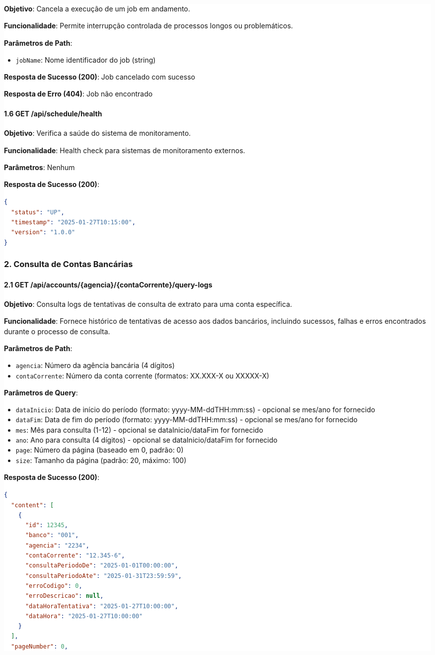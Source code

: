 **Objetivo**: Cancela a execução de um job em andamento.

**Funcionalidade**: Permite interrupção controlada de processos longos ou problemáticos.

**Parâmetros de Path**:
- `jobName`: Nome identificador do job (string)

**Resposta de Sucesso (200)**: Job cancelado com sucesso

**Resposta de Erro (404)**: Job não encontrado

#### **1.6 GET /api/schedule/health**

**Objetivo**: Verifica a saúde do sistema de monitoramento.

**Funcionalidade**: Health check para sistemas de monitoramento externos.

**Parâmetros**: Nenhum

**Resposta de Sucesso (200)**:
```json
{
  "status": "UP",
  "timestamp": "2025-01-27T10:15:00",
  "version": "1.0.0"
}
```

### **2. Consulta de Contas Bancárias**

#### **2.1 GET /api/accounts/{agencia}/{contaCorrente}/query-logs**

**Objetivo**: Consulta logs de tentativas de consulta de extrato para uma conta específica.

**Funcionalidade**: Fornece histórico de tentativas de acesso aos dados bancários, incluindo sucessos, falhas e erros encontrados durante o processo de consulta.

**Parâmetros de Path**:
- `agencia`: Número da agência bancária (4 dígitos)
- `contaCorrente`: Número da conta corrente (formatos: XX.XXX-X ou XXXXX-X)

**Parâmetros de Query**:
- `dataInicio`: Data de início do período (formato: yyyy-MM-ddTHH:mm:ss) - opcional se mes/ano for fornecido
- `dataFim`: Data de fim do período (formato: yyyy-MM-ddTHH:mm:ss) - opcional se mes/ano for fornecido
- `mes`: Mês para consulta (1-12) - opcional se dataInicio/dataFim for fornecido
- `ano`: Ano para consulta (4 dígitos) - opcional se dataInicio/dataFim for fornecido
- `page`: Número da página (baseado em 0, padrão: 0)
- `size`: Tamanho da página (padrão: 20, máximo: 100)

**Resposta de Sucesso (200)**:
```json
{
  "content": [
    {
      "id": 12345,
      "banco": "001",
      "agencia": "2234",
      "contaCorrente": "12.345-6",
      "consultaPeriodoDe": "2025-01-01T00:00:00",
      "consultaPeriodoAte": "2025-01-31T23:59:59",
      "erroCodigo": 0,
      "erroDescricao": null,
      "dataHoraTentativa": "2025-01-27T10:00:00",
      "dataHora": "2025-01-27T10:00:00"
    }
  ],
  "pageNumber": 0,
```